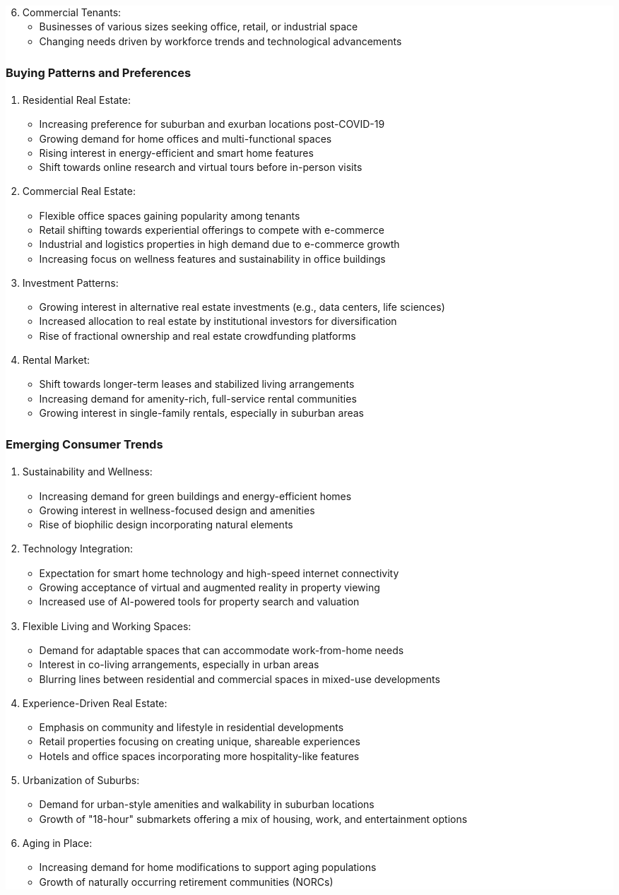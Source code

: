 6. Commercial Tenants:
   - Businesses of various sizes seeking office, retail, or industrial space
   - Changing needs driven by workforce trends and technological advancements

### Buying Patterns and Preferences

1. Residential Real Estate:
   - Increasing preference for suburban and exurban locations post-COVID-19
   - Growing demand for home offices and multi-functional spaces
   - Rising interest in energy-efficient and smart home features
   - Shift towards online research and virtual tours before in-person visits

2. Commercial Real Estate:
   - Flexible office spaces gaining popularity among tenants
   - Retail shifting towards experiential offerings to compete with e-commerce
   - Industrial and logistics properties in high demand due to e-commerce growth
   - Increasing focus on wellness features and sustainability in office buildings

3. Investment Patterns:
   - Growing interest in alternative real estate investments (e.g., data centers, life sciences)
   - Increased allocation to real estate by institutional investors for diversification
   - Rise of fractional ownership and real estate crowdfunding platforms

4. Rental Market:
   - Shift towards longer-term leases and stabilized living arrangements
   - Increasing demand for amenity-rich, full-service rental communities
   - Growing interest in single-family rentals, especially in suburban areas

### Emerging Consumer Trends

1. Sustainability and Wellness:
   - Increasing demand for green buildings and energy-efficient homes
   - Growing interest in wellness-focused design and amenities
   - Rise of biophilic design incorporating natural elements

2. Technology Integration:
   - Expectation for smart home technology and high-speed internet connectivity
   - Growing acceptance of virtual and augmented reality in property viewing
   - Increased use of AI-powered tools for property search and valuation

3. Flexible Living and Working Spaces:
   - Demand for adaptable spaces that can accommodate work-from-home needs
   - Interest in co-living arrangements, especially in urban areas
   - Blurring lines between residential and commercial spaces in mixed-use developments

4. Experience-Driven Real Estate:
   - Emphasis on community and lifestyle in residential developments
   - Retail properties focusing on creating unique, shareable experiences
   - Hotels and office spaces incorporating more hospitality-like features

5. Urbanization of Suburbs:
   - Demand for urban-style amenities and walkability in suburban locations
   - Growth of "18-hour" submarkets offering a mix of housing, work, and entertainment options

6. Aging in Place:
   - Increasing demand for home modifications to support aging populations
   - Growth of naturally occurring retirement communities (NORCs)
